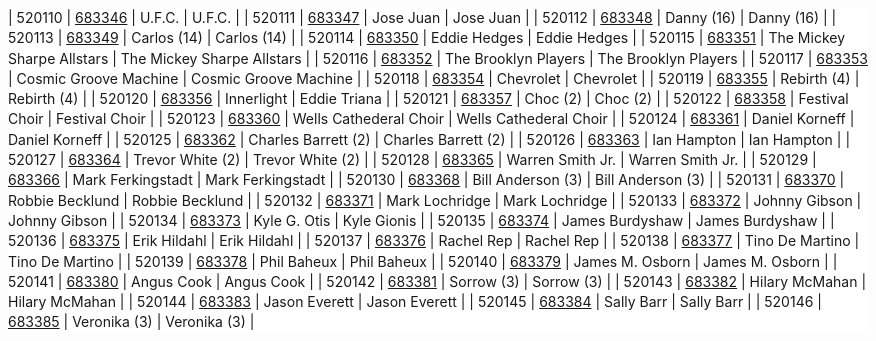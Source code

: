 | 520110 | [683346](https://www.discogs.com/artist/683346) | U.F.C. | U.F.C. |
| 520111 | [683347](https://www.discogs.com/artist/683347) | Jose Juan | Jose Juan |
| 520112 | [683348](https://www.discogs.com/artist/683348) | Danny (16) | Danny (16) |
| 520113 | [683349](https://www.discogs.com/artist/683349) | Carlos (14) | Carlos (14) |
| 520114 | [683350](https://www.discogs.com/artist/683350) | Eddie Hedges | Eddie Hedges |
| 520115 | [683351](https://www.discogs.com/artist/683351) | The Mickey Sharpe Allstars | The Mickey Sharpe Allstars |
| 520116 | [683352](https://www.discogs.com/artist/683352) | The Brooklyn Players | The Brooklyn Players |
| 520117 | [683353](https://www.discogs.com/artist/683353) | Cosmic Groove Machine | Cosmic Groove Machine |
| 520118 | [683354](https://www.discogs.com/artist/683354) | Chevrolet | Chevrolet |
| 520119 | [683355](https://www.discogs.com/artist/683355) | Rebirth (4) | Rebirth (4) |
| 520120 | [683356](https://www.discogs.com/artist/683356) | Innerlight | Eddie Triana |
| 520121 | [683357](https://www.discogs.com/artist/683357) | Choc (2) | Choc (2) |
| 520122 | [683358](https://www.discogs.com/artist/683358) | Festival Choir | Festival Choir |
| 520123 | [683360](https://www.discogs.com/artist/683360) | Wells Cathederal Choir | Wells Cathederal Choir |
| 520124 | [683361](https://www.discogs.com/artist/683361) | Daniel Korneff | Daniel Korneff |
| 520125 | [683362](https://www.discogs.com/artist/683362) | Charles Barrett (2) | Charles Barrett (2) |
| 520126 | [683363](https://www.discogs.com/artist/683363) | Ian Hampton | Ian Hampton |
| 520127 | [683364](https://www.discogs.com/artist/683364) | Trevor White (2) | Trevor White (2) |
| 520128 | [683365](https://www.discogs.com/artist/683365) | Warren Smith Jr. | Warren Smith Jr. |
| 520129 | [683366](https://www.discogs.com/artist/683366) | Mark Ferkingstadt | Mark Ferkingstadt |
| 520130 | [683368](https://www.discogs.com/artist/683368) | Bill Anderson (3) | Bill Anderson (3) |
| 520131 | [683370](https://www.discogs.com/artist/683370) | Robbie Becklund | Robbie Becklund |
| 520132 | [683371](https://www.discogs.com/artist/683371) | Mark Lochridge | Mark Lochridge |
| 520133 | [683372](https://www.discogs.com/artist/683372) | Johnny Gibson | Johnny Gibson |
| 520134 | [683373](https://www.discogs.com/artist/683373) | Kyle G. Otis | Kyle Gionis |
| 520135 | [683374](https://www.discogs.com/artist/683374) | James Burdyshaw | James Burdyshaw |
| 520136 | [683375](https://www.discogs.com/artist/683375) | Erik Hildahl | Erik Hildahl |
| 520137 | [683376](https://www.discogs.com/artist/683376) | Rachel Rep | Rachel Rep |
| 520138 | [683377](https://www.discogs.com/artist/683377) | Tino De Martino | Tino De Martino |
| 520139 | [683378](https://www.discogs.com/artist/683378) | Phil Baheux | Phil Baheux |
| 520140 | [683379](https://www.discogs.com/artist/683379) | James M. Osborn | James M. Osborn |
| 520141 | [683380](https://www.discogs.com/artist/683380) | Angus Cook | Angus Cook |
| 520142 | [683381](https://www.discogs.com/artist/683381) | Sorrow (3) | Sorrow (3) |
| 520143 | [683382](https://www.discogs.com/artist/683382) | Hilary McMahan | Hilary McMahan |
| 520144 | [683383](https://www.discogs.com/artist/683383) | Jason Everett | Jason Everett |
| 520145 | [683384](https://www.discogs.com/artist/683384) | Sally Barr | Sally Barr |
| 520146 | [683385](https://www.discogs.com/artist/683385) | Veronika (3) | Veronika (3) |